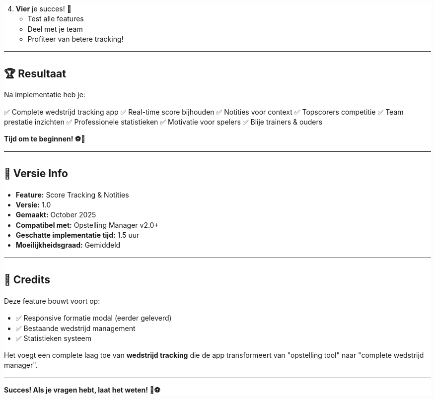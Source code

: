 4. **Vier** je succes! 🎉
   - Test alle features
   - Deel met je team
   - Profiteer van betere tracking!

---

## 🏆 Resultaat

Na implementatie heb je:

✅ Complete wedstrijd tracking app
✅ Real-time score bijhouden
✅ Notities voor context
✅ Topscorers competitie
✅ Team prestatie inzichten
✅ Professionele statistieken
✅ Motivatie voor spelers
✅ Blije trainers & ouders

**Tijd om te beginnen! ⚽🚀**

---

## 📝 Versie Info

- **Feature:** Score Tracking & Notities
- **Versie:** 1.0
- **Gemaakt:** October 2025
- **Compatibel met:** Opstelling Manager v2.0+
- **Geschatte implementatie tijd:** 1.5 uur
- **Moeilijkheidsgraad:** Gemiddeld

---

## 🙏 Credits

Deze feature bouwt voort op:
- ✅ Responsive formatie modal (eerder geleverd)
- ✅ Bestaande wedstrijd management
- ✅ Statistieken systeem

Het voegt een complete laag toe van **wedstrijd tracking** die de app transformeert van "opstelling tool" naar "complete wedstrijd manager".

---

**Succes! Als je vragen hebt, laat het weten! 🎯⚽**
